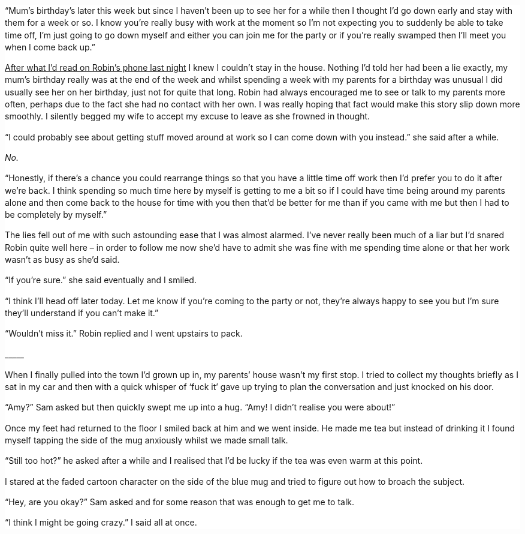 “Mum’s birthday’s later this week but since I haven’t been up to see her for a while then I thought I’d go down early and stay with them for a week or so. I know you’re really busy with work at the moment so I’m not expecting you to suddenly be able to take time off, I’m just going to go down myself and either you can join me for the party or if you’re really swamped then I’ll meet you when I come back up.”

[After what I’d read on Robin’s phone last night](https://www.reddit.com/r/nosleep/comments/115l2ms/anna_plays_the_cello_part_1/?utm_source=share&utm_medium=web2x&context=3) I knew I couldn’t stay in the house. Nothing I’d told her had been a lie exactly, my mum’s birthday really was at the end of the week and whilst spending a week with my parents for a birthday was unusual I did usually see her on her birthday, just not for quite that long. Robin had always encouraged me to see or talk to my parents more often, perhaps due to the fact she had no contact with her own. I was really hoping that fact would make this story slip down more smoothly. I silently begged my wife to accept my excuse to leave as she frowned in thought.

“I could probably see about getting stuff moved around at work so I can come down with you instead.” she said after a while.

*No.*

“Honestly, if there’s a chance you could rearrange things so that you have a little time off work then I’d prefer you to do it after we’re back. I think spending so much time here by myself is getting to me a bit so if I could have time being around my parents alone and then come back to the house for time with you then that’d be better for me than if you came with me but then I had to be completely by myself.”

The lies fell out of me with such astounding ease that I was almost alarmed. I’ve never really been much of a liar but I’d snared Robin quite well here – in order to follow me now she’d have to admit she was fine with me spending time alone or that her work wasn’t as busy as she’d said.

“If you’re sure.” she said eventually and I smiled.

“I think I’ll head off later today. Let me know if you’re coming to the party or not, they’re always happy to see you but I’m sure they’ll understand if you can’t make it.”

“Wouldn’t miss it.” Robin replied and I went upstairs to pack.

\_\_\_\_\_

When I finally pulled into the town I’d grown up in, my parents’ house wasn’t my first stop. I tried to collect my thoughts briefly as I sat in my car and then with a quick whisper of ‘fuck it’ gave up trying to plan the conversation and just knocked on his door.

“Amy?” Sam asked but then quickly swept me up into a hug. “Amy! I didn’t realise you were about!”

Once my feet had returned to the floor I smiled back at him and we went inside. He made me tea but instead of drinking it I found myself tapping the side of the mug anxiously whilst we made small talk.

“Still too hot?” he asked after a while and I realised that I’d be lucky if the tea was even warm at this point.

I stared at the faded cartoon character on the side of the blue mug and tried to figure out how to broach the subject.

“Hey, are you okay?” Sam asked and for some reason that was enough to get me to talk.

“I think I might be going crazy.” I said all at once.

